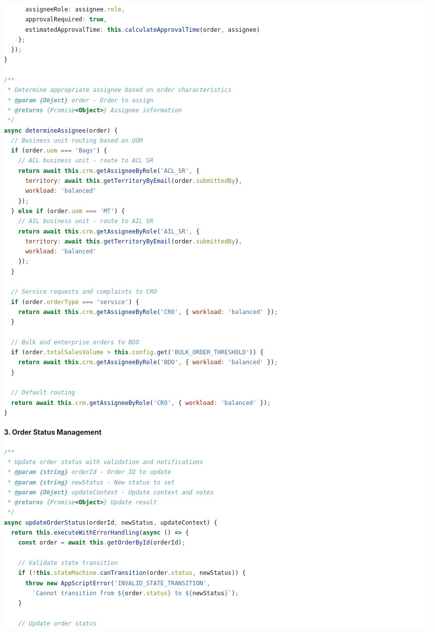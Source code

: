 ```javascript
      assigneeRole: assignee.role,
      approvalRequired: true,
      estimatedApprovalTime: this.calculateApprovalTime(order, assignee)
    };
  });
}

/**
 * Determine appropriate assignee based on order characteristics
 * @param {Object} order - Order to assign
 * @returns {Promise<Object>} Assignee information
 */
async determineAssignee(order) {
  // Business unit routing based on UOM
  if (order.uom === 'Bags') {
    // ACL business unit - route to ACL SR
    return await this.crm.getAssigneeByRole('ACL_SR', {
      territory: await this.getTerritoryByEmail(order.submittedBy),
      workload: 'balanced'
    });
  } else if (order.uom === 'MT') {
    // AIL business unit - route to AIL SR
    return await this.crm.getAssigneeByRole('AIL_SR', {
      territory: await this.getTerritoryByEmail(order.submittedBy),
      workload: 'balanced'
    });
  }
  
  // Service requests and complaints to CRO
  if (order.orderType === 'service') {
    return await this.crm.getAssigneeByRole('CRO', { workload: 'balanced' });
  }
  
  // Bulk and enterprise orders to BDO
  if (order.totalSalesVolume > this.config.get('BULK_ORDER_THRESHOLD')) {
    return await this.crm.getAssigneeByRole('BDO', { workload: 'balanced' });
  }
  
  // Default routing
  return await this.crm.getAssigneeByRole('CRO', { workload: 'balanced' });
}
```

#### 3. Order Status Management
```javascript
/**
 * Update order status with validation and notifications
 * @param {string} orderId - Order ID to update
 * @param {string} newStatus - New status to set
 * @param {Object} updateContext - Update context and notes
 * @returns {Promise<Object>} Update result
 */
async updateOrderStatus(orderId, newStatus, updateContext) {
  return this.executeWithErrorHandling(async () => {
    const order = await this.getOrderById(orderId);
    
    // Validate state transition
    if (!this.stateMachine.canTransition(order.status, newStatus)) {
      throw new AppScriptError('INVALID_STATE_TRANSITION', 
        `Cannot transition from ${order.status} to ${newStatus}`);
    }
    
    // Update order status
```